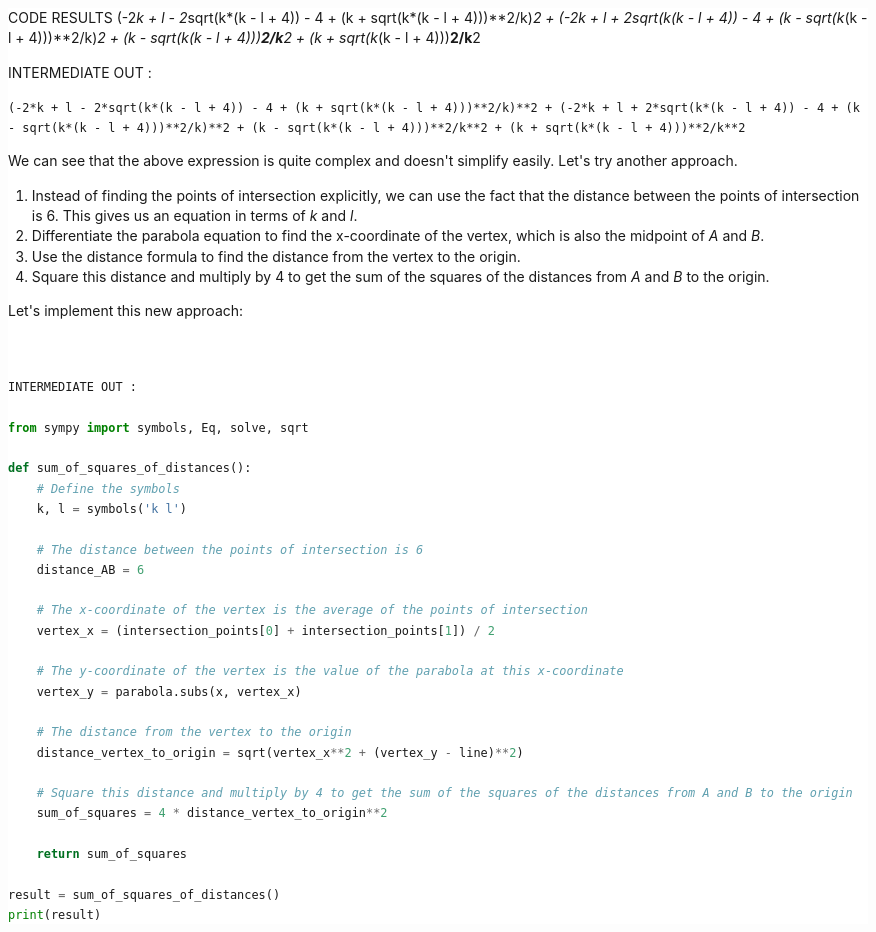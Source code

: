 ```python
```

CODE RESULTS (-2*k + l - 2*sqrt(k*(k - l + 4)) - 4 + (k + sqrt(k*(k - l + 4)))**2/k)**2 + (-2*k + l + 2*sqrt(k*(k - l + 4)) - 4 + (k - sqrt(k*(k - l + 4)))**2/k)**2 + (k - sqrt(k*(k - l + 4)))**2/k**2 + (k + sqrt(k*(k - l + 4)))**2/k**2

INTERMEDIATE OUT :
```output
(-2*k + l - 2*sqrt(k*(k - l + 4)) - 4 + (k + sqrt(k*(k - l + 4)))**2/k)**2 + (-2*k + l + 2*sqrt(k*(k - l + 4)) - 4 + (k - sqrt(k*(k - l + 4)))**2/k)**2 + (k - sqrt(k*(k - l + 4)))**2/k**2 + (k + sqrt(k*(k - l + 4)))**2/k**2
```
We can see that the above expression is quite complex and doesn't simplify easily. Let's try another approach.

1. Instead of finding the points of intersection explicitly, we can use the fact that the distance between the points of intersection is 6. This gives us an equation in terms of $k$ and $l$.
2. Differentiate the parabola equation to find the x-coordinate of the vertex, which is also the midpoint of $A$ and $B$.
3. Use the distance formula to find the distance from the vertex to the origin.
4. Square this distance and multiply by 4 to get the sum of the squares of the distances from $A$ and $B$ to the origin.

Let's implement this new approach:

```python


INTERMEDIATE OUT :

from sympy import symbols, Eq, solve, sqrt

def sum_of_squares_of_distances():
    # Define the symbols
    k, l = symbols('k l')

    # The distance between the points of intersection is 6
    distance_AB = 6

    # The x-coordinate of the vertex is the average of the points of intersection
    vertex_x = (intersection_points[0] + intersection_points[1]) / 2

    # The y-coordinate of the vertex is the value of the parabola at this x-coordinate
    vertex_y = parabola.subs(x, vertex_x)

    # The distance from the vertex to the origin
    distance_vertex_to_origin = sqrt(vertex_x**2 + (vertex_y - line)**2)

    # Square this distance and multiply by 4 to get the sum of the squares of the distances from A and B to the origin
    sum_of_squares = 4 * distance_vertex_to_origin**2

    return sum_of_squares

result = sum_of_squares_of_distances()
print(result)
```
